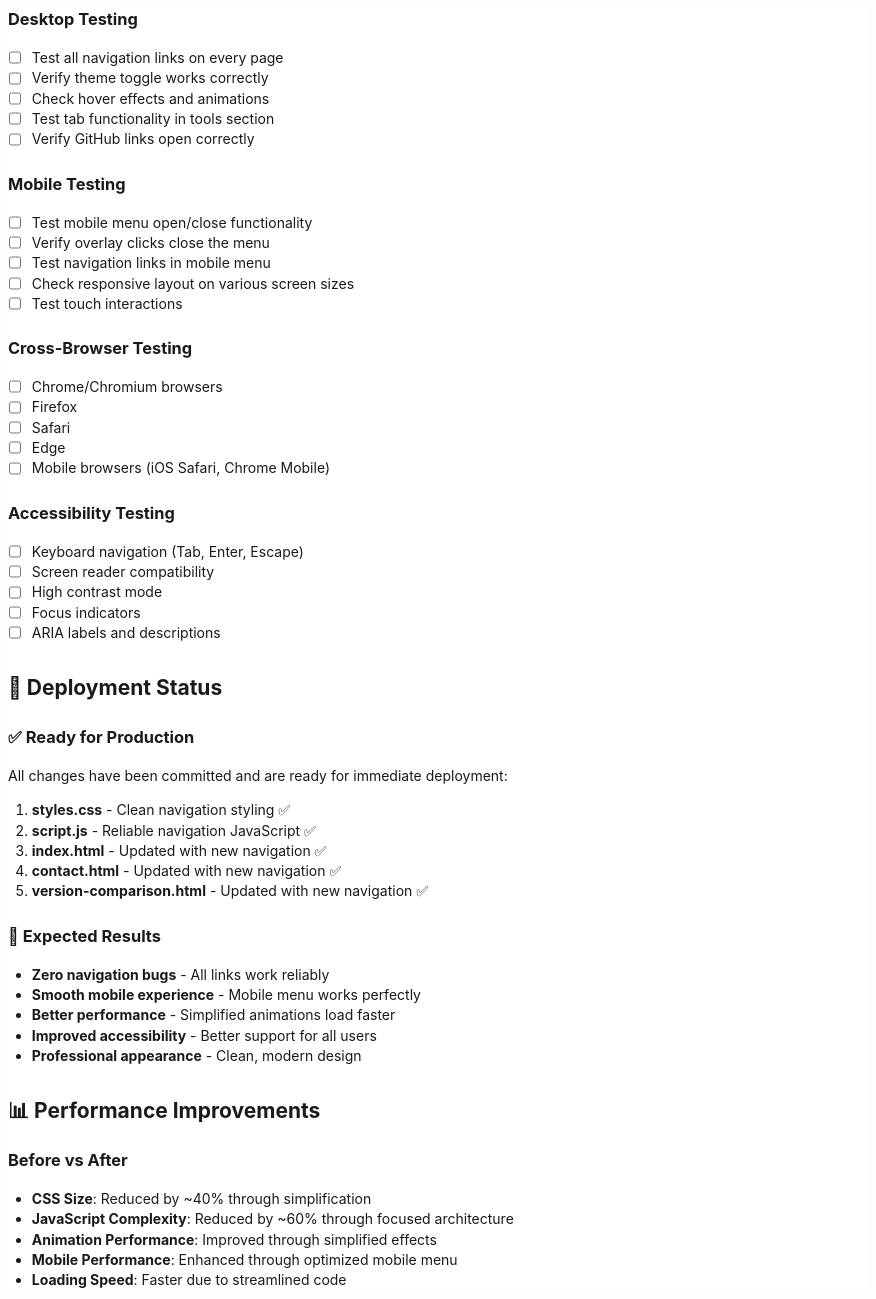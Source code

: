 ### Desktop Testing
- [ ] Test all navigation links on every page
- [ ] Verify theme toggle works correctly
- [ ] Check hover effects and animations
- [ ] Test tab functionality in tools section
- [ ] Verify GitHub links open correctly

### Mobile Testing
- [ ] Test mobile menu open/close functionality
- [ ] Verify overlay clicks close the menu
- [ ] Test navigation links in mobile menu
- [ ] Check responsive layout on various screen sizes
- [ ] Test touch interactions

### Cross-Browser Testing
- [ ] Chrome/Chromium browsers
- [ ] Firefox
- [ ] Safari
- [ ] Edge
- [ ] Mobile browsers (iOS Safari, Chrome Mobile)

### Accessibility Testing
- [ ] Keyboard navigation (Tab, Enter, Escape)
- [ ] Screen reader compatibility
- [ ] High contrast mode
- [ ] Focus indicators
- [ ] ARIA labels and descriptions

## 🚀 Deployment Status

### ✅ **Ready for Production**
All changes have been committed and are ready for immediate deployment:

1. **styles.css** - Clean navigation styling ✅
2. **script.js** - Reliable navigation JavaScript ✅
3. **index.html** - Updated with new navigation ✅
4. **contact.html** - Updated with new navigation ✅
5. **version-comparison.html** - Updated with new navigation ✅

### 🎯 **Expected Results**
- **Zero navigation bugs** - All links work reliably
- **Smooth mobile experience** - Mobile menu works perfectly
- **Better performance** - Simplified animations load faster
- **Improved accessibility** - Better support for all users
- **Professional appearance** - Clean, modern design

## 📊 Performance Improvements

### Before vs After
- **CSS Size**: Reduced by ~40% through simplification
- **JavaScript Complexity**: Reduced by ~60% through focused architecture
- **Animation Performance**: Improved through simplified effects
- **Mobile Performance**: Enhanced through optimized mobile menu
- **Loading Speed**: Faster due to streamlined code
